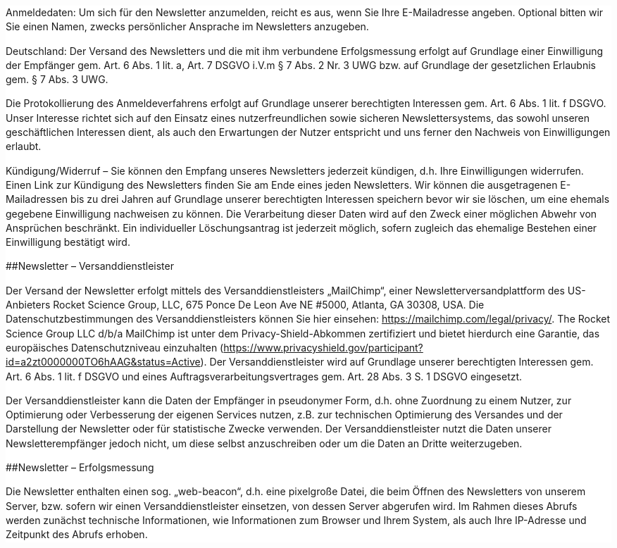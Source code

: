 Anmeldedaten: Um sich für den Newsletter anzumelden, reicht es aus, wenn Sie Ihre E-Mailadresse angeben. Optional bitten 
wir Sie einen Namen, zwecks persönlicher Ansprache im Newsletters anzugeben.

Deutschland: Der Versand des Newsletters und die mit ihm verbundene Erfolgsmessung erfolgt auf Grundlage einer Einwilligung 
der Empfänger gem. Art. 6 Abs. 1 lit. a, Art. 7 DSGVO i.V.m § 7 Abs. 2 Nr. 3 UWG bzw. auf Grundlage der gesetzlichen Erlaubnis gem. § 7 Abs. 3 UWG.

Die Protokollierung des Anmeldeverfahrens erfolgt auf Grundlage unserer berechtigten Interessen gem. 
Art. 6 Abs. 1 lit. f DSGVO. Unser Interesse richtet sich auf den Einsatz eines nutzerfreundlichen sowie sicheren 
Newslettersystems, das sowohl unseren geschäftlichen Interessen dient, als auch den Erwartungen der Nutzer entspricht 
und uns ferner den Nachweis von Einwilligungen erlaubt.

Kündigung/Widerruf – Sie können den Empfang unseres Newsletters jederzeit kündigen, d.h. Ihre Einwilligungen widerrufen.
Einen Link zur Kündigung des Newsletters finden Sie am Ende eines jeden Newsletters. Wir können die ausgetragenen 
E-Mailadressen bis zu drei Jahren auf Grundlage unserer berechtigten Interessen speichern bevor wir sie löschen, 
um eine ehemals gegebene Einwilligung nachweisen zu können. Die Verarbeitung dieser Daten wird auf den 
Zweck einer möglichen Abwehr von Ansprüchen beschränkt. Ein individueller Löschungsantrag ist jederzeit möglich, 
sofern zugleich das ehemalige Bestehen einer Einwilligung bestätigt wird.

##Newsletter – Versanddienstleister

Der Versand der Newsletter erfolgt mittels des Versanddienstleisters „MailChimp“, einer Newsletterversandplattform 
des US-Anbieters Rocket Science Group, LLC, 675 Ponce De Leon Ave NE #5000, Atlanta, GA 30308, USA. 
Die Datenschutzbestimmungen des Versanddienstleisters können Sie hier einsehen: https://mailchimp.com/legal/privacy/. 
The Rocket Science Group LLC d/b/a MailChimp ist unter dem Privacy-Shield-Abkommen zertifiziert und bietet hierdurch eine Garantie, das europäisches Datenschutzniveau einzuhalten (https://www.privacyshield.gov/participant?id=a2zt0000000TO6hAAG&status=Active). Der Versanddienstleister wird auf Grundlage unserer berechtigten Interessen gem. Art. 6 Abs. 1 lit. f DSGVO und eines Auftragsverarbeitungsvertrages gem. Art. 28 Abs. 3 S. 1 DSGVO eingesetzt.

Der Versanddienstleister kann die Daten der Empfänger in pseudonymer Form, d.h. ohne Zuordnung zu einem Nutzer, 
zur Optimierung oder Verbesserung der eigenen Services nutzen, z.B. zur technischen Optimierung des Versandes und 
der Darstellung der Newsletter oder für statistische Zwecke verwenden. Der Versanddienstleister nutzt die Daten unserer 
Newsletterempfänger jedoch nicht, um diese selbst anzuschreiben oder um die Daten an Dritte weiterzugeben.

##Newsletter – Erfolgsmessung

Die Newsletter enthalten einen sog. „web-beacon“, d.h. eine pixelgroße Datei, die beim Öffnen des Newsletters von 
unserem Server, bzw. sofern wir einen Versanddienstleister einsetzen, von dessen Server abgerufen wird. 
Im Rahmen dieses Abrufs werden zunächst technische Informationen, wie Informationen zum Browser und Ihrem System, als 
auch Ihre IP-Adresse und Zeitpunkt des Abrufs erhoben.
